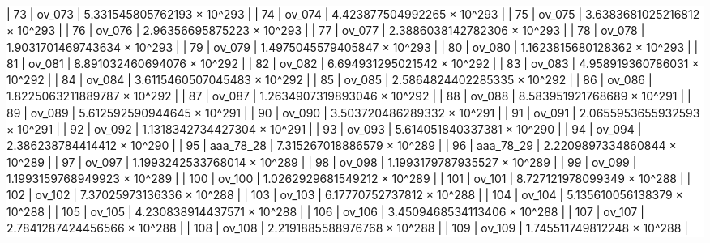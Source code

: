 | 73 | ov_073 | 5.331545805762193 × 10^293 |
| 74 | ov_074 | 4.423877504992265 × 10^293 |
| 75 | ov_075 | 3.6383681025216812 × 10^293 |
| 76 | ov_076 | 2.96356695875223 × 10^293 |
| 77 | ov_077 | 2.3886038142782306 × 10^293 |
| 78 | ov_078 | 1.9031701469743634 × 10^293 |
| 79 | ov_079 | 1.4975045579405847 × 10^293 |
| 80 | ov_080 | 1.1623815680128362 × 10^293 |
| 81 | ov_081 | 8.891032460694076 × 10^292 |
| 82 | ov_082 | 6.694931295021542 × 10^292 |
| 83 | ov_083 | 4.958919360786031 × 10^292 |
| 84 | ov_084 | 3.6115460507045483 × 10^292 |
| 85 | ov_085 | 2.5864824402285335 × 10^292 |
| 86 | ov_086 | 1.8225063211889787 × 10^292 |
| 87 | ov_087 | 1.2634907319893046 × 10^292 |
| 88 | ov_088 | 8.583951921768689 × 10^291 |
| 89 | ov_089 | 5.612592590944645 × 10^291 |
| 90 | ov_090 | 3.503720486289332 × 10^291 |
| 91 | ov_091 | 2.0655953655932593 × 10^291 |
| 92 | ov_092 | 1.1318342734427304 × 10^291 |
| 93 | ov_093 | 5.614051840337381 × 10^290 |
| 94 | ov_094 | 2.386238784414412 × 10^290 |
| 95 | aaa_78_28 | 7.315267018886579 × 10^289 |
| 96 | aaa_78_29 | 2.2209897334860844 × 10^289 |
| 97 | ov_097 | 1.1993242533768014 × 10^289 |
| 98 | ov_098 | 1.1993179787935527 × 10^289 |
| 99 | ov_099 | 1.1993159768949923 × 10^289 |
| 100 | ov_100 | 1.0262929681549212 × 10^289 |
| 101 | ov_101 | 8.727121978099349 × 10^288 |
| 102 | ov_102 | 7.37025973136336 × 10^288 |
| 103 | ov_103 | 6.17770752737812 × 10^288 |
| 104 | ov_104 | 5.135610056138379 × 10^288 |
| 105 | ov_105 | 4.230838914437571 × 10^288 |
| 106 | ov_106 | 3.4509468534113406 × 10^288 |
| 107 | ov_107 | 2.7841287424456566 × 10^288 |
| 108 | ov_108 | 2.2191885588976768 × 10^288 |
| 109 | ov_109 | 1.745511749812248 × 10^288 |